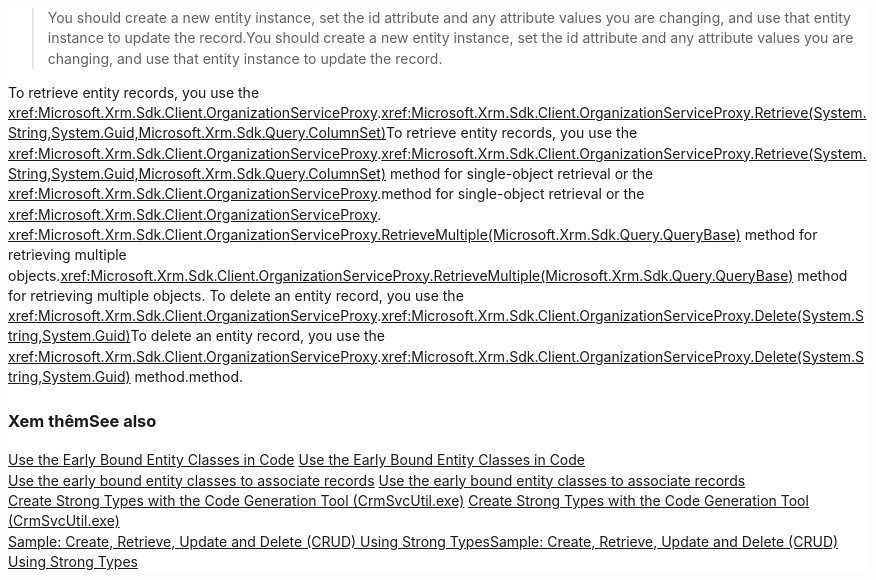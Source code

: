 > <span data-ttu-id="d51a5-157">You should create a new entity instance, set the id attribute and any attribute values you are changing, and use that entity instance to update the record.</span><span class="sxs-lookup"><span data-stu-id="d51a5-157">You should create a new entity instance, set the id attribute and any attribute values you are changing, and use that entity instance to update the record.</span></span>


<span data-ttu-id="d51a5-158">To retrieve entity records, you use the <xref:Microsoft.Xrm.Sdk.Client.OrganizationServiceProxy>.<xref:Microsoft.Xrm.Sdk.Client.OrganizationServiceProxy.Retrieve(System.String,System.Guid,Microsoft.Xrm.Sdk.Query.ColumnSet)></span><span class="sxs-lookup"><span data-stu-id="d51a5-158">To retrieve entity records, you use the <xref:Microsoft.Xrm.Sdk.Client.OrganizationServiceProxy>.<xref:Microsoft.Xrm.Sdk.Client.OrganizationServiceProxy.Retrieve(System.String,System.Guid,Microsoft.Xrm.Sdk.Query.ColumnSet)></span></span> <span data-ttu-id="d51a5-159">method for single-object retrieval or the <xref:Microsoft.Xrm.Sdk.Client.OrganizationServiceProxy>.</span><span class="sxs-lookup"><span data-stu-id="d51a5-159">method for single-object retrieval or the <xref:Microsoft.Xrm.Sdk.Client.OrganizationServiceProxy>.</span></span> <span data-ttu-id="d51a5-160"><xref:Microsoft.Xrm.Sdk.Client.OrganizationServiceProxy.RetrieveMultiple(Microsoft.Xrm.Sdk.Query.QueryBase)> method for retrieving multiple objects.</span><span class="sxs-lookup"><span data-stu-id="d51a5-160"><xref:Microsoft.Xrm.Sdk.Client.OrganizationServiceProxy.RetrieveMultiple(Microsoft.Xrm.Sdk.Query.QueryBase)> method for retrieving multiple objects.</span></span> <span data-ttu-id="d51a5-161">To delete an entity record, you use the <xref:Microsoft.Xrm.Sdk.Client.OrganizationServiceProxy>.<xref:Microsoft.Xrm.Sdk.Client.OrganizationServiceProxy.Delete(System.String,System.Guid)></span><span class="sxs-lookup"><span data-stu-id="d51a5-161">To delete an entity record, you use the <xref:Microsoft.Xrm.Sdk.Client.OrganizationServiceProxy>.<xref:Microsoft.Xrm.Sdk.Client.OrganizationServiceProxy.Delete(System.String,System.Guid)></span></span> <span data-ttu-id="d51a5-162">method.</span><span class="sxs-lookup"><span data-stu-id="d51a5-162">method.</span></span>  
  
### <a name="see-also"></a><span data-ttu-id="d51a5-163">Xem thêm</span><span class="sxs-lookup"><span data-stu-id="d51a5-163">See also</span></span>  

 <span data-ttu-id="d51a5-164">[Use the Early Bound Entity Classes in Code](use-early-bound-entity-classes-code.md) </span><span class="sxs-lookup"><span data-stu-id="d51a5-164">[Use the Early Bound Entity Classes in Code](use-early-bound-entity-classes-code.md) </span></span>  
 <span data-ttu-id="d51a5-165">[Use the early bound entity classes to associate records](use-early-bound-entity-classes-associate-records.md) </span><span class="sxs-lookup"><span data-stu-id="d51a5-165">[Use the early bound entity classes to associate records](use-early-bound-entity-classes-associate-records.md) </span></span>  
 <span data-ttu-id="d51a5-166">[Create Strong Types with the Code Generation Tool (CrmSvcUtil.exe)](create-early-bound-entity-classes-code-generation-tool.md) </span><span class="sxs-lookup"><span data-stu-id="d51a5-166">[Create Strong Types with the Code Generation Tool (CrmSvcUtil.exe)](create-early-bound-entity-classes-code-generation-tool.md) </span></span>  
 [<span data-ttu-id="d51a5-167">Sample: Create, Retrieve, Update and Delete (CRUD) Using Strong Types</span><span class="sxs-lookup"><span data-stu-id="d51a5-167">Sample: Create, Retrieve, Update and Delete (CRUD) Using Strong Types</span></span>](sample-create-retrieve-update-delete-records-early-bound.md)
